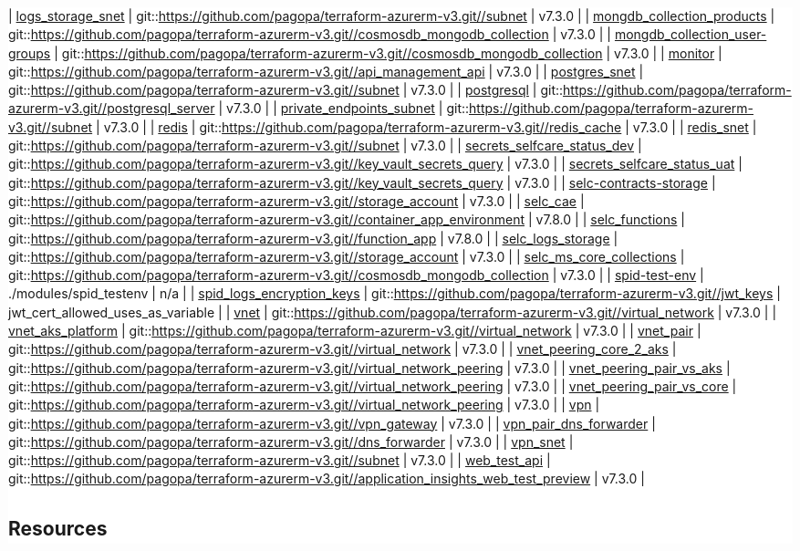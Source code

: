 | <a name="module_logs_storage_snet"></a> [logs\_storage\_snet](#module\_logs\_storage\_snet) | git::https://github.com/pagopa/terraform-azurerm-v3.git//subnet | v7.3.0 |
| <a name="module_mongdb_collection_products"></a> [mongdb\_collection\_products](#module\_mongdb\_collection\_products) | git::https://github.com/pagopa/terraform-azurerm-v3.git//cosmosdb_mongodb_collection | v7.3.0 |
| <a name="module_mongdb_collection_user-groups"></a> [mongdb\_collection\_user-groups](#module\_mongdb\_collection\_user-groups) | git::https://github.com/pagopa/terraform-azurerm-v3.git//cosmosdb_mongodb_collection | v7.3.0 |
| <a name="module_monitor"></a> [monitor](#module\_monitor) | git::https://github.com/pagopa/terraform-azurerm-v3.git//api_management_api | v7.3.0 |
| <a name="module_postgres_snet"></a> [postgres\_snet](#module\_postgres\_snet) | git::https://github.com/pagopa/terraform-azurerm-v3.git//subnet | v7.3.0 |
| <a name="module_postgresql"></a> [postgresql](#module\_postgresql) | git::https://github.com/pagopa/terraform-azurerm-v3.git//postgresql_server | v7.3.0 |
| <a name="module_private_endpoints_subnet"></a> [private\_endpoints\_subnet](#module\_private\_endpoints\_subnet) | git::https://github.com/pagopa/terraform-azurerm-v3.git//subnet | v7.3.0 |
| <a name="module_redis"></a> [redis](#module\_redis) | git::https://github.com/pagopa/terraform-azurerm-v3.git//redis_cache | v7.3.0 |
| <a name="module_redis_snet"></a> [redis\_snet](#module\_redis\_snet) | git::https://github.com/pagopa/terraform-azurerm-v3.git//subnet | v7.3.0 |
| <a name="module_secrets_selfcare_status_dev"></a> [secrets\_selfcare\_status\_dev](#module\_secrets\_selfcare\_status\_dev) | git::https://github.com/pagopa/terraform-azurerm-v3.git//key_vault_secrets_query | v7.3.0 |
| <a name="module_secrets_selfcare_status_uat"></a> [secrets\_selfcare\_status\_uat](#module\_secrets\_selfcare\_status\_uat) | git::https://github.com/pagopa/terraform-azurerm-v3.git//key_vault_secrets_query | v7.3.0 |
| <a name="module_selc-contracts-storage"></a> [selc-contracts-storage](#module\_selc-contracts-storage) | git::https://github.com/pagopa/terraform-azurerm-v3.git//storage_account | v7.3.0 |
| <a name="module_selc_cae"></a> [selc\_cae](#module\_selc\_cae) | git::https://github.com/pagopa/terraform-azurerm-v3.git//container_app_environment | v7.8.0 |
| <a name="module_selc_functions"></a> [selc\_functions](#module\_selc\_functions) | git::https://github.com/pagopa/terraform-azurerm-v3.git//function_app | v7.8.0 |
| <a name="module_selc_logs_storage"></a> [selc\_logs\_storage](#module\_selc\_logs\_storage) | git::https://github.com/pagopa/terraform-azurerm-v3.git//storage_account | v7.3.0 |
| <a name="module_selc_ms_core_collections"></a> [selc\_ms\_core\_collections](#module\_selc\_ms\_core\_collections) | git::https://github.com/pagopa/terraform-azurerm-v3.git//cosmosdb_mongodb_collection | v7.3.0 |
| <a name="module_spid-test-env"></a> [spid-test-env](#module\_spid-test-env) | ./modules/spid_testenv | n/a |
| <a name="module_spid_logs_encryption_keys"></a> [spid\_logs\_encryption\_keys](#module\_spid\_logs\_encryption\_keys) | git::https://github.com/pagopa/terraform-azurerm-v3.git//jwt_keys | jwt_cert_allowed_uses_as_variable |
| <a name="module_vnet"></a> [vnet](#module\_vnet) | git::https://github.com/pagopa/terraform-azurerm-v3.git//virtual_network | v7.3.0 |
| <a name="module_vnet_aks_platform"></a> [vnet\_aks\_platform](#module\_vnet\_aks\_platform) | git::https://github.com/pagopa/terraform-azurerm-v3.git//virtual_network | v7.3.0 |
| <a name="module_vnet_pair"></a> [vnet\_pair](#module\_vnet\_pair) | git::https://github.com/pagopa/terraform-azurerm-v3.git//virtual_network | v7.3.0 |
| <a name="module_vnet_peering_core_2_aks"></a> [vnet\_peering\_core\_2\_aks](#module\_vnet\_peering\_core\_2\_aks) | git::https://github.com/pagopa/terraform-azurerm-v3.git//virtual_network_peering | v7.3.0 |
| <a name="module_vnet_peering_pair_vs_aks"></a> [vnet\_peering\_pair\_vs\_aks](#module\_vnet\_peering\_pair\_vs\_aks) | git::https://github.com/pagopa/terraform-azurerm-v3.git//virtual_network_peering | v7.3.0 |
| <a name="module_vnet_peering_pair_vs_core"></a> [vnet\_peering\_pair\_vs\_core](#module\_vnet\_peering\_pair\_vs\_core) | git::https://github.com/pagopa/terraform-azurerm-v3.git//virtual_network_peering | v7.3.0 |
| <a name="module_vpn"></a> [vpn](#module\_vpn) | git::https://github.com/pagopa/terraform-azurerm-v3.git//vpn_gateway | v7.3.0 |
| <a name="module_vpn_pair_dns_forwarder"></a> [vpn\_pair\_dns\_forwarder](#module\_vpn\_pair\_dns\_forwarder) | git::https://github.com/pagopa/terraform-azurerm-v3.git//dns_forwarder | v7.3.0 |
| <a name="module_vpn_snet"></a> [vpn\_snet](#module\_vpn\_snet) | git::https://github.com/pagopa/terraform-azurerm-v3.git//subnet | v7.3.0 |
| <a name="module_web_test_api"></a> [web\_test\_api](#module\_web\_test\_api) | git::https://github.com/pagopa/terraform-azurerm-v3.git//application_insights_web_test_preview | v7.3.0 |

## Resources
